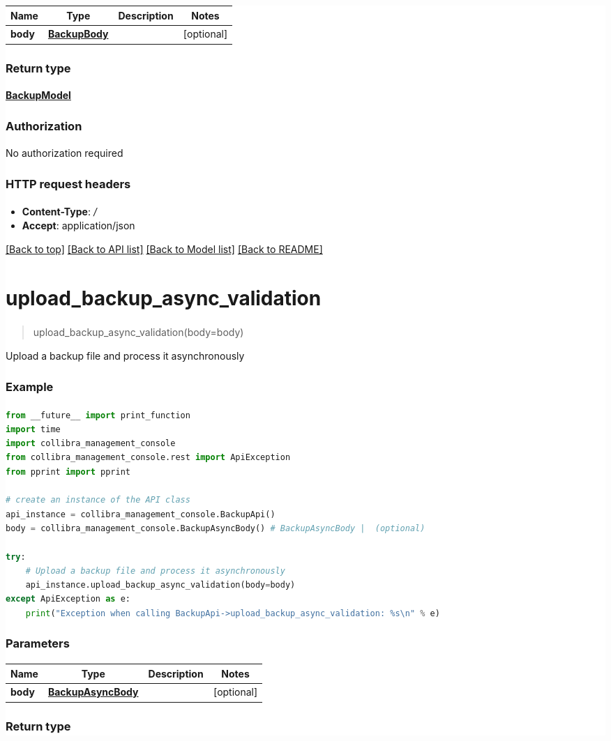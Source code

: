 Name | Type | Description  | Notes
------------- | ------------- | ------------- | -------------
 **body** | [**BackupBody**](BackupBody.md)|  | [optional] 

### Return type

[**BackupModel**](BackupModel.md)

### Authorization

No authorization required

### HTTP request headers

 - **Content-Type**: */*
 - **Accept**: application/json

[[Back to top]](#) [[Back to API list]](../README.md#documentation-for-api-endpoints) [[Back to Model list]](../README.md#documentation-for-models) [[Back to README]](../README.md)

# **upload_backup_async_validation**
> upload_backup_async_validation(body=body)

Upload a backup file and process it asynchronously

### Example
```python
from __future__ import print_function
import time
import collibra_management_console
from collibra_management_console.rest import ApiException
from pprint import pprint

# create an instance of the API class
api_instance = collibra_management_console.BackupApi()
body = collibra_management_console.BackupAsyncBody() # BackupAsyncBody |  (optional)

try:
    # Upload a backup file and process it asynchronously
    api_instance.upload_backup_async_validation(body=body)
except ApiException as e:
    print("Exception when calling BackupApi->upload_backup_async_validation: %s\n" % e)
```

### Parameters

Name | Type | Description  | Notes
------------- | ------------- | ------------- | -------------
 **body** | [**BackupAsyncBody**](BackupAsyncBody.md)|  | [optional] 

### Return type
